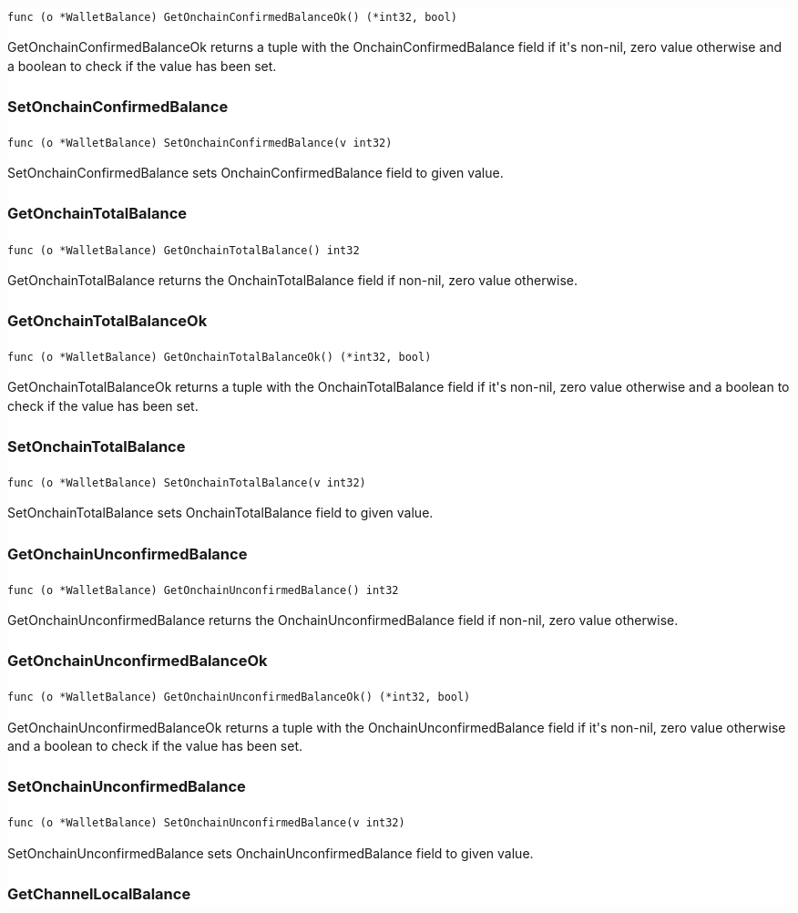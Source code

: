 `func (o *WalletBalance) GetOnchainConfirmedBalanceOk() (*int32, bool)`

GetOnchainConfirmedBalanceOk returns a tuple with the OnchainConfirmedBalance field if it's non-nil, zero value otherwise
and a boolean to check if the value has been set.

### SetOnchainConfirmedBalance

`func (o *WalletBalance) SetOnchainConfirmedBalance(v int32)`

SetOnchainConfirmedBalance sets OnchainConfirmedBalance field to given value.


### GetOnchainTotalBalance

`func (o *WalletBalance) GetOnchainTotalBalance() int32`

GetOnchainTotalBalance returns the OnchainTotalBalance field if non-nil, zero value otherwise.

### GetOnchainTotalBalanceOk

`func (o *WalletBalance) GetOnchainTotalBalanceOk() (*int32, bool)`

GetOnchainTotalBalanceOk returns a tuple with the OnchainTotalBalance field if it's non-nil, zero value otherwise
and a boolean to check if the value has been set.

### SetOnchainTotalBalance

`func (o *WalletBalance) SetOnchainTotalBalance(v int32)`

SetOnchainTotalBalance sets OnchainTotalBalance field to given value.


### GetOnchainUnconfirmedBalance

`func (o *WalletBalance) GetOnchainUnconfirmedBalance() int32`

GetOnchainUnconfirmedBalance returns the OnchainUnconfirmedBalance field if non-nil, zero value otherwise.

### GetOnchainUnconfirmedBalanceOk

`func (o *WalletBalance) GetOnchainUnconfirmedBalanceOk() (*int32, bool)`

GetOnchainUnconfirmedBalanceOk returns a tuple with the OnchainUnconfirmedBalance field if it's non-nil, zero value otherwise
and a boolean to check if the value has been set.

### SetOnchainUnconfirmedBalance

`func (o *WalletBalance) SetOnchainUnconfirmedBalance(v int32)`

SetOnchainUnconfirmedBalance sets OnchainUnconfirmedBalance field to given value.


### GetChannelLocalBalance
